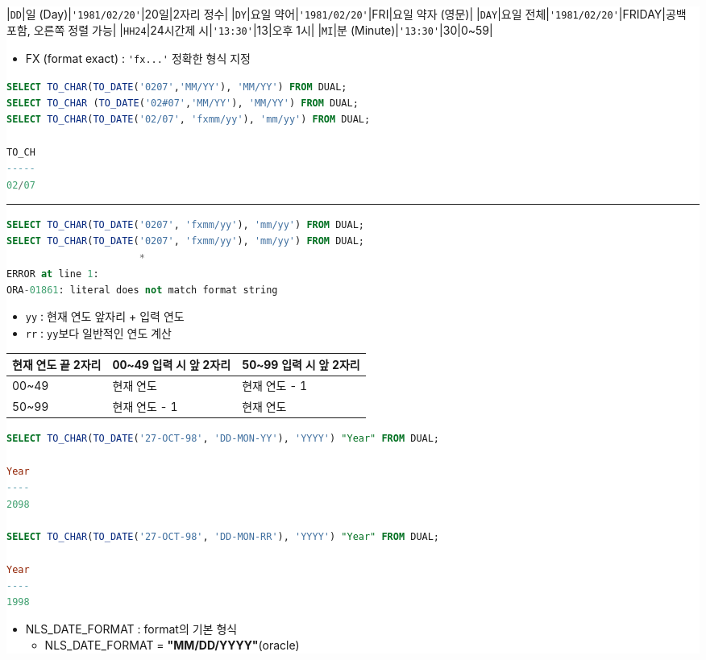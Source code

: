 |`DD`|일 (Day)|`'1981/02/20'`|20일|2자리 정수|
|`DY`|요일 약어|`'1981/02/20'`|FRI|요일 약자 (영문)|
|`DAY`|요일 전체|`'1981/02/20'`|FRIDAY|공백 포함, 오른쪽 정렬 가능|
|`HH24`|24시간제 시|`'13:30'`|13|오후 1시|
|`MI`|분 (Minute)|`'13:30'`|30|0~59|

- FX (format exact) : `'fx...'` 정확한 형식 지정

```sql
SELECT TO_CHAR(TO_DATE('0207','MM/YY'), 'MM/YY') FROM DUAL;
SELECT TO_CHAR (TO_DATE('02#07','MM/YY'), 'MM/YY') FROM DUAL;
SELECT TO_CHAR(TO_DATE('02/07', 'fxmm/yy'), 'mm/yy') FROM DUAL;

TO_CH
-----
02/07
```

---

```sql
SELECT TO_CHAR(TO_DATE('0207', 'fxmm/yy'), 'mm/yy') FROM DUAL;
SELECT TO_CHAR(TO_DATE('0207', 'fxmm/yy'), 'mm/yy') FROM DUAL;
                       *
ERROR at line 1:
ORA-01861: literal does not match format string
```

- `yy` : 현재 연도 앞자리 + 입력 연도
- `rr` : `yy`보다 일반적인 연도 계산

|현재 연도 끝 2자리|00~49 입력 시 앞 2자리|50~99 입력 시 앞 2자리|
|---|---|---|
|00~49|현재 연도|현재 연도 - 1|
|50~99|현재 연도 - 1|현재 연도|

```sql
SELECT TO_CHAR(TO_DATE('27-OCT-98', 'DD-MON-YY'), 'YYYY') "Year" FROM DUAL;

Year
----
2098

SELECT TO_CHAR(TO_DATE('27-OCT-98', 'DD-MON-RR'), 'YYYY') "Year" FROM DUAL;

Year
----
1998
```

- NLS_DATE_FORMAT : format의 기본 형식
    - NLS_DATE_FORMAT = **"MM/DD/YYYY"**(oracle)
